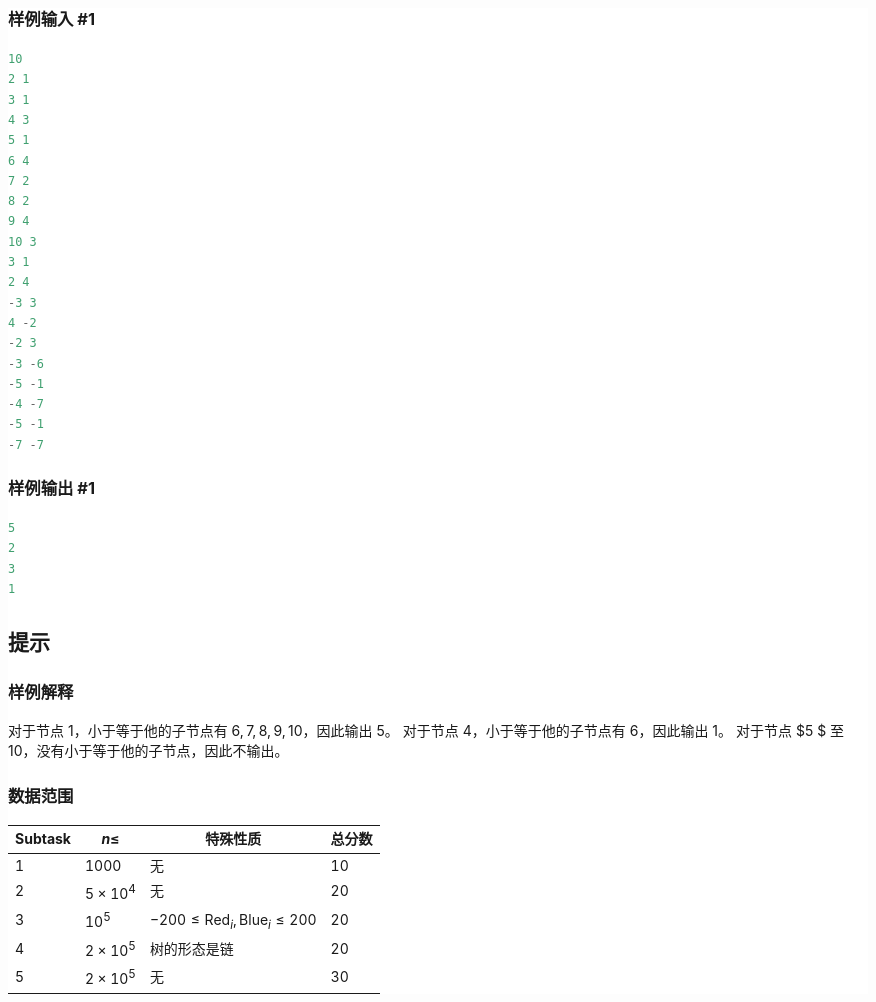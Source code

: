 ### 样例输入 #1

```C++
10
2 1
3 1
4 3
5 1
6 4
7 2
8 2
9 4
10 3
3 1
2 4
-3 3
4 -2
-2 3
-3 -6
-5 -1
-4 -7
-5 -1
-7 -7
```

### 样例输出 #1

```C++
5
2
3
1
```

## 提示

### 样例解释

对于节点 $1$，小于等于他的子节点有 $6,7,8,9,10$，因此输出 $5$。
对于节点 $4$，小于等于他的子节点有 $6$，因此输出 $1$。
对于节点 $5 $ 至 $10$，没有小于等于他的子节点，因此不输出。

### 数据范围

|$\textbf{Subtask}$|$n\le$|特殊性质|总分数|
|-|-|-|-|
|$1$|$1000$|无|$10$|
|$2$|$5\times 10^4$|无|$20$|
|$3$|$10^5$|$-200\le \text{Red}_i, \text{Blue}_i \le 200$|$20$|
|$4$|$2\times 10^5$|树的形态是链|$20$|
|$5$|$2\times 10^5$|无|$30$|
